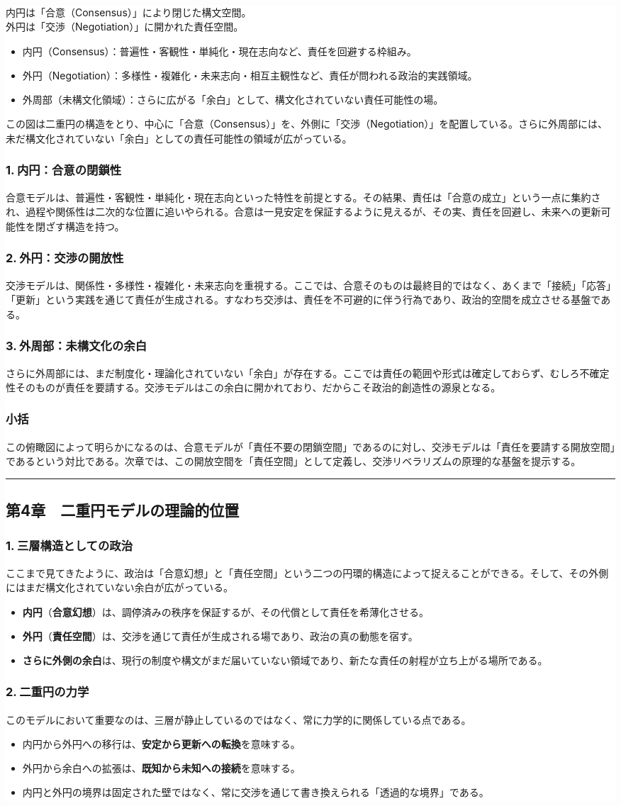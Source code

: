   内円は「合意（Consensus）」により閉じた構文空間。  
  外円は「交渉（Negotiation）」に開かれた責任空間。

- 内円（Consensus）：普遍性・客観性・単純化・現在志向など、責任を回避する枠組み。
    
- 外円（Negotiation）：多様性・複雑化・未来志向・相互主観性など、責任が問われる政治的実践領域。
    
- 外周部（未構文化領域）：さらに広がる「余白」として、構文化されていない責任可能性の場。

この図は二重円の構造をとり、中心に「合意（Consensus）」を、外側に「交渉（Negotiation）」を配置している。さらに外周部には、未だ構文化されていない「余白」としての責任可能性の領域が広がっている。

### 1. 内円：合意の閉鎖性

合意モデルは、普遍性・客観性・単純化・現在志向といった特性を前提とする。その結果、責任は「合意の成立」という一点に集約され、過程や関係性は二次的な位置に追いやられる。合意は一見安定を保証するように見えるが、その実、責任を回避し、未来への更新可能性を閉ざす構造を持つ。

### 2. 外円：交渉の開放性

交渉モデルは、関係性・多様性・複雑化・未来志向を重視する。ここでは、合意そのものは最終目的ではなく、あくまで「接続」「応答」「更新」という実践を通じて責任が生成される。すなわち交渉は、責任を不可避的に伴う行為であり、政治的空間を成立させる基盤である。

### 3. 外周部：未構文化の余白

さらに外周部には、まだ制度化・理論化されていない「余白」が存在する。ここでは責任の範囲や形式は確定しておらず、むしろ不確定性そのものが責任を要請する。交渉モデルはこの余白に開かれており、だからこそ政治的創造性の源泉となる。

### 小括

この俯瞰図によって明らかになるのは、合意モデルが「責任不要の閉鎖空間」であるのに対し、交渉モデルは「責任を要請する開放空間」であるという対比である。次章では、この開放空間を「責任空間」として定義し、交渉リベラリズムの原理的な基盤を提示する。  

---

## 第4章　二重円モデルの理論的位置

### 1. 三層構造としての政治

ここまで見てきたように、政治は「合意幻想」と「責任空間」という二つの円環的構造によって捉えることができる。そして、その外側にはまだ構文化されていない余白が広がっている。

- **内円**（**合意幻想**）は、調停済みの秩序を保証するが、その代償として責任を希薄化させる。
    
- **外円**（**責任空間**）は、交渉を通じて責任が生成される場であり、政治の真の動態を宿す。
    
- **さらに外側の余白**は、現行の制度や構文がまだ届いていない領域であり、新たな責任の射程が立ち上がる場所である。
    

### 2. 二重円の力学

このモデルにおいて重要なのは、三層が静止しているのではなく、常に力学的に関係している点である。

- 内円から外円への移行は、**安定から更新への転換**を意味する。
    
- 外円から余白への拡張は、**既知から未知への接続**を意味する。
    
- 内円と外円の境界は固定された壁ではなく、常に交渉を通じて書き換えられる「透過的な境界」である。
    
